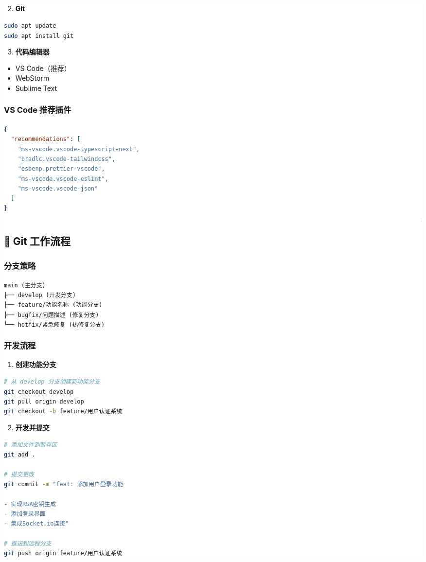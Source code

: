 2. **Git**
```bash
sudo apt update
sudo apt install git
```

3. **代码编辑器**
- VS Code（推荐）
- WebStorm
- Sublime Text

### VS Code 推荐插件

```json
{
  "recommendations": [
    "ms-vscode.vscode-typescript-next",
    "bradlc.vscode-tailwindcss",
    "esbenp.prettier-vscode",
    "ms-vscode.vscode-eslint",
    "ms-vscode.vscode-json"
  ]
}
```

---

## 🌿 Git 工作流程

### 分支策略

```
main (主分支)
├── develop (开发分支)
├── feature/功能名称 (功能分支)
├── bugfix/问题描述 (修复分支)
└── hotfix/紧急修复 (热修复分支)
```

### 开发流程

1. **创建功能分支**
```bash
# 从 develop 分支创建新功能分支
git checkout develop
git pull origin develop
git checkout -b feature/用户认证系统
```

2. **开发并提交**
```bash
# 添加文件到暂存区
git add .

# 提交更改
git commit -m "feat: 添加用户登录功能

- 实现RSA密钥生成
- 添加登录界面
- 集成Socket.io连接"

# 推送到远程分支
git push origin feature/用户认证系统
```
